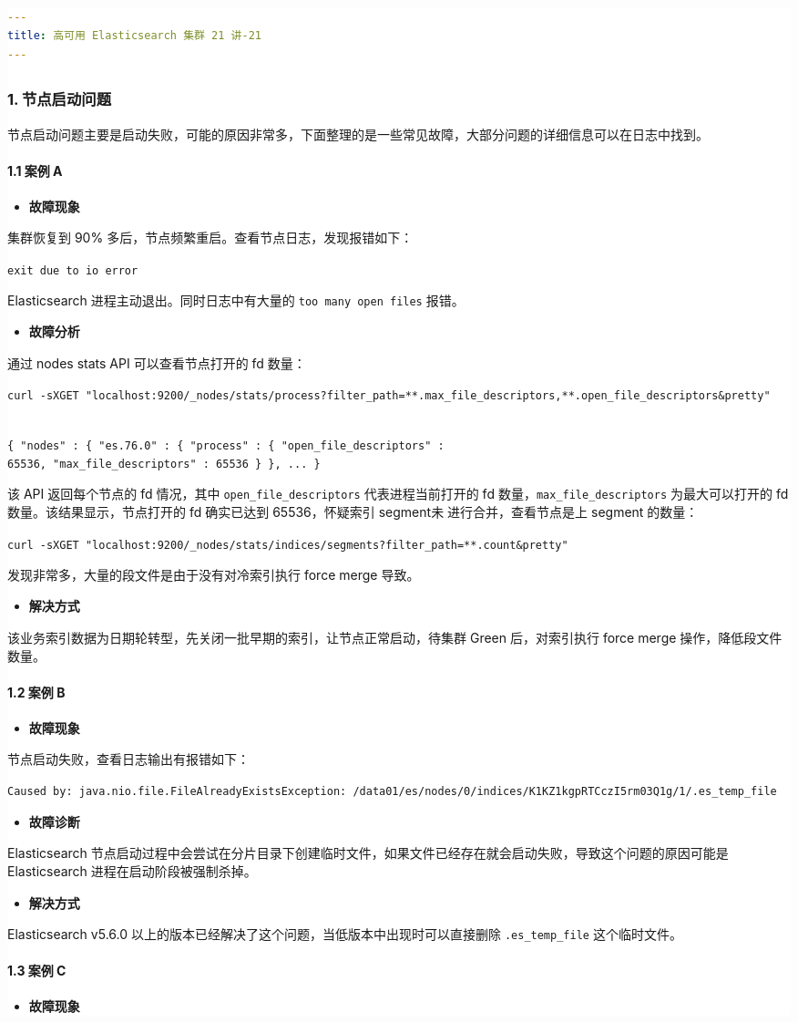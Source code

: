 ```yaml
---
title: 高可用 Elasticsearch 集群 21 讲-21
---
```

<article id="topicContainer" class="column_content"><h2 class="topic_title"></h2><div><h3 id="1">1. 节点启动问题</h3>
<p>节点启动问题主要是启动失败，可能的原因非常多，下面整理的是一些常见故障，大部分问题的详细信息可以在日志中找到。</p>
<h4 id="11a">1.1 案例 A</h4>
<ul>
<li><strong>故障现象</strong></li>
</ul>
<p>集群恢复到 90% 多后，节点频繁重启。查看节点日志，发现报错如下：</p>
<pre><code>exit due to io error
</code></pre>
<p>Elasticsearch 进程主动退出。同时日志中有大量的 <code>too many open files</code> 报错。</p>
<ul>
<li><strong>故障分析</strong></li>
</ul>
<p>通过 nodes stats API 可以查看节点打开的 fd 数量：</p>
<pre><code>curl -sXGET "localhost:9200/_nodes/stats/process?filter_path=**.max_file_descriptors,**.open_file_descriptors&amp;pretty"

{
  "nodes" : {
    "es.76.0" : {
      "process" : {
        "open_file_descriptors" : 65536,
        "max_file_descriptors" : 65536
      }
    },
    ...
}
</code></pre>
<p>该 API 返回每个节点的 fd 情况，其中 <code>open_file_descriptors</code> 代表进程当前打开的 fd 数量，<code>max_file_descriptors</code> 为最大可以打开的 fd 数量。该结果显示，节点打开的 fd 确实已达到 65536，怀疑索引 segment未 进行合并，查看节点是上 segment 的数量：</p>
<pre><code>curl -sXGET "localhost:9200/_nodes/stats/indices/segments?filter_path=**.count&amp;pretty"
</code></pre>
<p>发现非常多，大量的段文件是由于没有对冷索引执行 force merge 导致。</p>
<ul>
<li><strong>解决方式</strong></li>
</ul>
<p>该业务索引数据为日期轮转型，先关闭一批早期的索引，让节点正常启动，待集群 Green 后，对索引执行 force merge 操作，降低段文件数量。</p>
<h4 id="12b">1.2 案例 B</h4>
<ul>
<li><strong>故障现象</strong></li>
</ul>
<p>节点启动失败，查看日志输出有报错如下：</p>
<pre><code>Caused by: java.nio.file.FileAlreadyExistsException: /data01/es/nodes/0/indices/K1KZ1kgpRTCczI5rm03Q1g/1/.es_temp_file
</code></pre>
<ul>
<li><strong>故障诊断</strong></li>
</ul>
<p>Elasticsearch 节点启动过程中会尝试在分片目录下创建临时文件，如果文件已经存在就会启动失败，导致这个问题的原因可能是 Elasticsearch 进程在启动阶段被强制杀掉。</p>
<ul>
<li><strong>解决方式</strong></li>
</ul>
<p>Elasticsearch v5.6.0 以上的版本已经解决了这个问题，当低版本中出现时可以直接删除 <code>.es_temp_file</code> 这个临时文件。</p>
<h4 id="13c">1.3 案例 C</h4>
<ul>
<li><strong>故障现象</strong></li>
</ul>